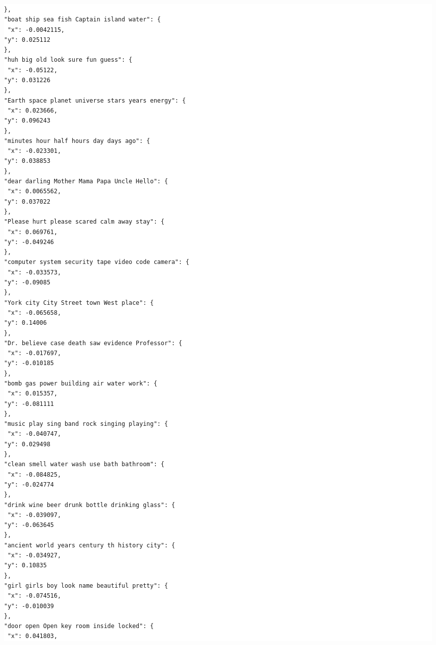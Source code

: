 ```{.bookworm2 height=600 width=600}
},
"boat ship sea fish Captain island water": {
 "x": -0.0042115,
"y": 0.025112 
},
"huh big old look sure fun guess": {
 "x": -0.05122,
"y": 0.031226 
},
"Earth space planet universe stars years energy": {
 "x": 0.023666,
"y": 0.096243 
},
"minutes hour half hours day days ago": {
 "x": -0.023301,
"y": 0.038853 
},
"dear darling Mother Mama Papa Uncle Hello": {
 "x": 0.0065562,
"y": 0.037022 
},
"Please hurt please scared calm away stay": {
 "x": 0.069761,
"y": -0.049246 
},
"computer system security tape video code camera": {
 "x": -0.033573,
"y": -0.09085 
},
"York city City Street town West place": {
 "x": -0.065658,
"y": 0.14006 
},
"Dr. believe case death saw evidence Professor": {
 "x": -0.017697,
"y": -0.010185 
},
"bomb gas power building air water work": {
 "x": 0.015357,
"y": -0.081111 
},
"music play sing band rock singing playing": {
 "x": -0.040747,
"y": 0.029498 
},
"clean smell water wash use bath bathroom": {
 "x": -0.084825,
"y": -0.024774 
},
"drink wine beer drunk bottle drinking glass": {
 "x": -0.039097,
"y": -0.063645 
},
"ancient world years century th history city": {
 "x": -0.034927,
"y": 0.10835 
},
"girl girls boy look name beautiful pretty": {
 "x": -0.074516,
"y": -0.010039 
},
"door open Open key room inside locked": {
 "x": 0.041803,
```